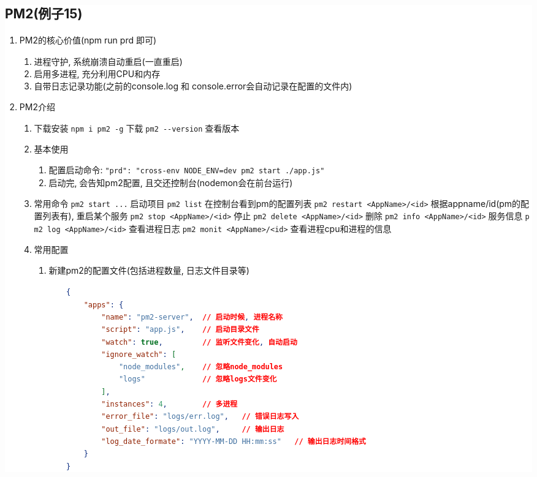 ## PM2(例子15)

1. PM2的核心价值(npm run prd 即可)
    1. 进程守护, 系统崩溃自动重启(一直重启)
    2. 启用多进程, 充分利用CPU和内存
    3. 自带日志记录功能(之前的console.log 和 console.error会自动记录在配置的文件内)

2. PM2介绍
    1. 下载安装
        `npm i pm2 -g` 下载
        `pm2 --version` 查看版本

    2. 基本使用
        1. 配置启动命令: `"prd": "cross-env NODE_ENV=dev pm2 start ./app.js"`
        2. 启动完, 会告知pm2配置, 且交还控制台(nodemon会在前台运行)

    3. 常用命令
        `pm2 start ...` 启动项目
        `pm2 list` 在控制台看到pm的配置列表
        `pm2 restart <AppName>/<id>` 根据appname/id(pm的配置列表有), 重启某个服务
        `pm2 stop <AppName>/<id>` 停止
        `pm2 delete <AppName>/<id>` 删除
        `pm2 info <AppName>/<id>` 服务信息
        `pm2 log <AppName>/<id>` 查看进程日志
        `pm2 monit <AppName>/<id>` 查看进程cpu和进程的信息

    4. 常用配置
        1. 新建pm2的配置文件(包括进程数量, 日志文件目录等)

            ```json
                {
                    "apps": {
                        "name": "pm2-server",  // 启动时候, 进程名称
                        "script": "app.js",    // 启动目录文件
                        "watch": true,         // 监听文件变化, 自动启动
                        "ignore_watch": [
                            "node_modules",    // 忽略node_modules
                            "logs"             // 忽略logs文件变化
                        ],
                        "instances": 4,        // 多进程
                        "error_file": "logs/err.log",   // 错误日志写入
                        "out_file": "logs/out.log",     // 输出日志
                        "log_date_formate": "YYYY-MM-DD HH:mm:ss"   // 输出日志时间格式
                    }
                }
            ```
